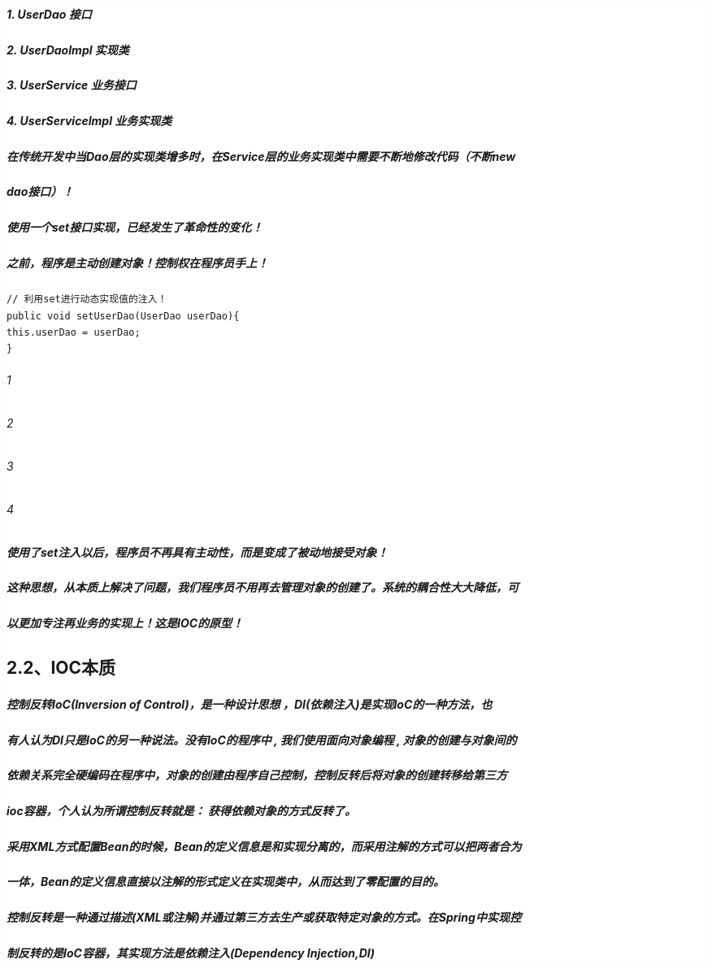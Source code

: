 ##### 1. UserDao 接口

##### 2. UserDaoImpl 实现类

##### 3. UserService 业务接口

##### 4. UserServiceImpl 业务实现类

##### 在传统开发中当Dao层的实现类增多时，在Service层的业务实现类中需要不断地修改代码（不断new

##### dao接口）！

##### 使用一个set接口实现，已经发生了革命性的变化！

##### 之前，程序是主动创建对象！控制权在程序员手上！

```
// 利用set进行动态实现值的注入！
public void setUserDao(UserDao userDao){
this.userDao = userDao;
}
```
###### 1

###### 2

###### 3

###### 4


##### 使用了set注入以后，程序员不再具有主动性，而是变成了被动地接受对象！

##### 这种思想，从本质上解决了问题，我们程序员不用再去管理对象的创建了。系统的耦合性大大降低，可

##### 以更加专注再业务的实现上！这是IOC的原型！

## 2.2、IOC本质

##### 控制反转IoC(Inversion of Control)，是一种设计思想 ，DI(依赖注入)是实现IoC的一种方法，也

##### 有人认为DI只是IoC的另一种说法。没有IoC的程序中 , 我们使用面向对象编程 , 对象的创建与对象间的

##### 依赖关系完全硬编码在程序中，对象的创建由程序自己控制，控制反转后将对象的创建转移给第三方

##### ioc容器，个人认为所谓控制反转就是： 获得依赖对象的方式反转了。

##### 采用XML方式配置Bean的时候，Bean的定义信息是和实现分离的，而采用注解的方式可以把两者合为

##### 一体，Bean的定义信息直接以注解的形式定义在实现类中，从而达到了零配置的目的。

##### 控制反转是一种通过描述(XML或注解)并通过第三方去生产或获取特定对象的方式。在Spring中实现控

##### 制反转的是IoC容器，其实现方法是依赖注入(Dependency Injection,DI)
